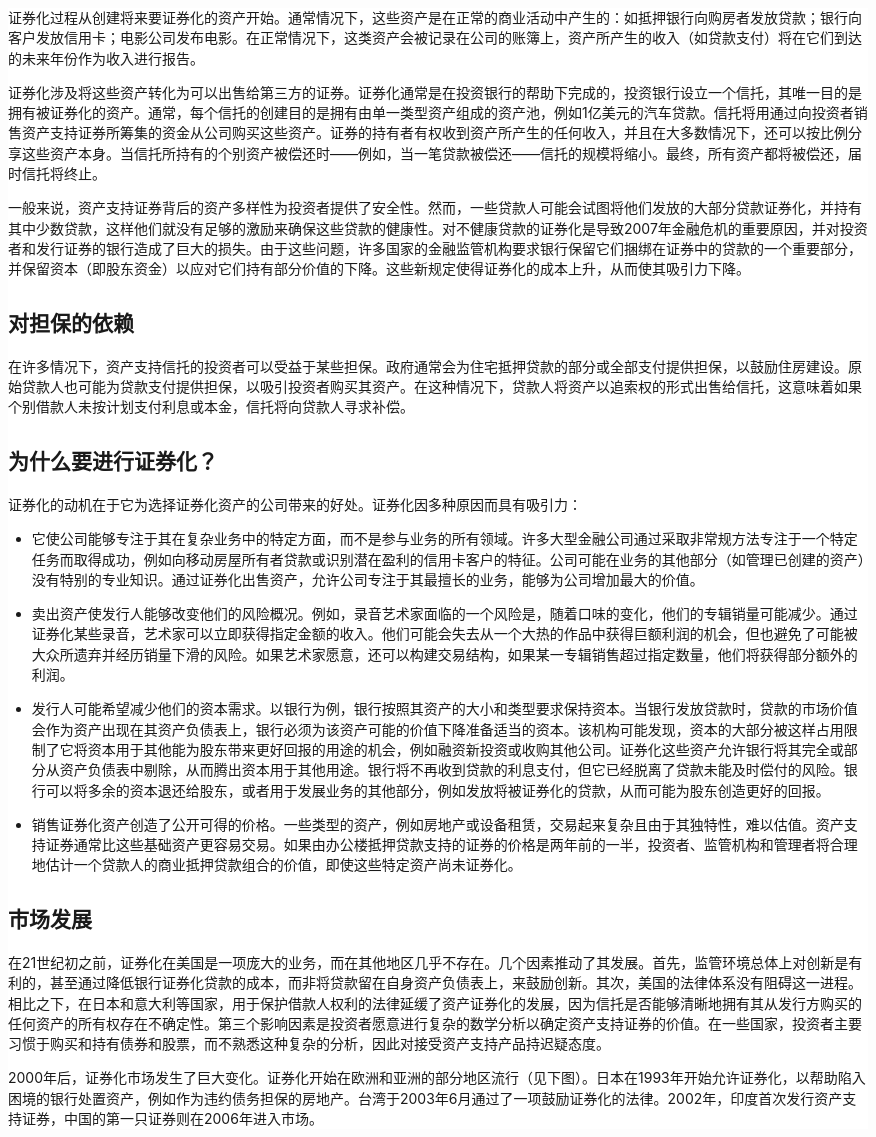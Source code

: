 证券化过程从创建将来要证券化的资产开始。通常情况下，这些资产是在正常的商业活动中产生的：如抵押银行向购房者发放贷款；银行向客户发放信用卡；电影公司发布电影。在正常情况下，这类资产会被记录在公司的账簿上，资产所产生的收入（如贷款支付）将在它们到达的未来年份作为收入进行报告。

证券化涉及将这些资产转化为可以出售给第三方的证券。证券化通常是在投资银行的帮助下完成的，投资银行设立一个信托，其唯一目的是拥有被证券化的资产。通常，每个信托的创建目的是拥有由单一类型资产组成的资产池，例如1亿美元的汽车贷款。信托将用通过向投资者销售资产支持证券所筹集的资金从公司购买这些资产。证券的持有者有权收到资产所产生的任何收入，并且在大多数情况下，还可以按比例分享这些资产本身。当信托所持有的个别资产被偿还时——例如，当一笔贷款被偿还——信托的规模将缩小。最终，所有资产都将被偿还，届时信托将终止。

一般来说，资产支持证券背后的资产多样性为投资者提供了安全性。然而，一些贷款人可能会试图将他们发放的大部分贷款证券化，并持有其中少数贷款，这样他们就没有足够的激励来确保这些贷款的健康性。对不健康贷款的证券化是导致2007年金融危机的重要原因，并对投资者和发行证券的银行造成了巨大的损失。由于这些问题，许多国家的金融监管机构要求银行保留它们捆绑在证券中的贷款的一个重要部分，并保留资本（即股东资金）以应对它们持有部分价值的下降。这些新规定使得证券化的成本上升，从而使其吸引力下降。

## 对担保的依赖
在许多情况下，资产支持信托的投资者可以受益于某些担保。政府通常会为住宅抵押贷款的部分或全部支付提供担保，以鼓励住房建设。原始贷款人也可能为贷款支付提供担保，以吸引投资者购买其资产。在这种情况下，贷款人将资产以追索权的形式出售给信托，这意味着如果个别借款人未按计划支付利息或本金，信托将向贷款人寻求补偿。

## 为什么要进行证券化？
证券化的动机在于它为选择证券化资产的公司带来的好处。证券化因多种原因而具有吸引力：

- 它使公司能够专注于其在复杂业务中的特定方面，而不是参与业务的所有领域。许多大型金融公司通过采取非常规方法专注于一个特定任务而取得成功，例如向移动房屋所有者贷款或识别潜在盈利的信用卡客户的特征。公司可能在业务的其他部分（如管理已创建的资产）没有特别的专业知识。通过证券化出售资产，允许公司专注于其最擅长的业务，能够为公司增加最大的价值。

- 卖出资产使发行人能够改变他们的风险概况。例如，录音艺术家面临的一个风险是，随着口味的变化，他们的专辑销量可能减少。通过证券化某些录音，艺术家可以立即获得指定金额的收入。他们可能会失去从一个大热的作品中获得巨额利润的机会，但也避免了可能被大众所遗弃并经历销量下滑的风险。如果艺术家愿意，还可以构建交易结构，如果某一专辑销售超过指定数量，他们将获得部分额外的利润。

- 发行人可能希望减少他们的资本需求。以银行为例，银行按照其资产的大小和类型要求保持资本。当银行发放贷款时，贷款的市场价值会作为资产出现在其资产负债表上，银行必须为该资产可能的价值下降准备适当的资本。该机构可能发现，资本的大部分被这样占用限制了它将资本用于其他能为股东带来更好回报的用途的机会，例如融资新投资或收购其他公司。证券化这些资产允许银行将其完全或部分从资产负债表中剔除，从而腾出资本用于其他用途。银行将不再收到贷款的利息支付，但它已经脱离了贷款未能及时偿付的风险。银行可以将多余的资本退还给股东，或者用于发展业务的其他部分，例如发放将被证券化的贷款，从而可能为股东创造更好的回报。

- 销售证券化资产创造了公开可得的价格。一些类型的资产，例如房地产或设备租赁，交易起来复杂且由于其独特性，难以估值。资产支持证券通常比这些基础资产更容易交易。如果由办公楼抵押贷款支持的证券的价格是两年前的一半，投资者、监管机构和管理者将合理地估计一个贷款人的商业抵押贷款组合的价值，即使这些特定资产尚未证券化。

## 市场发展

在21世纪初之前，证券化在美国是一项庞大的业务，而在其他地区几乎不存在。几个因素推动了其发展。首先，监管环境总体上对创新是有利的，甚至通过降低银行证券化贷款的成本，而非将贷款留在自身资产负债表上，来鼓励创新。其次，美国的法律体系没有阻碍这一进程。相比之下，在日本和意大利等国家，用于保护借款人权利的法律延缓了资产证券化的发展，因为信托是否能够清晰地拥有其从发行方购买的任何资产的所有权存在不确定性。第三个影响因素是投资者愿意进行复杂的数学分析以确定资产支持证券的价值。在一些国家，投资者主要习惯于购买和持有债券和股票，而不熟悉这种复杂的分析，因此对接受资产支持产品持迟疑态度。

2000年后，证券化市场发生了巨大变化。证券化开始在欧洲和亚洲的部分地区流行（见下图）。日本在1993年开始允许证券化，以帮助陷入困境的银行处置资产，例如作为违约债务担保的房地产。台湾于2003年6月通过了一项鼓励证券化的法律。2002年，印度首次发行资产支持证券，中国的第一只证券则在2006年进入市场。
